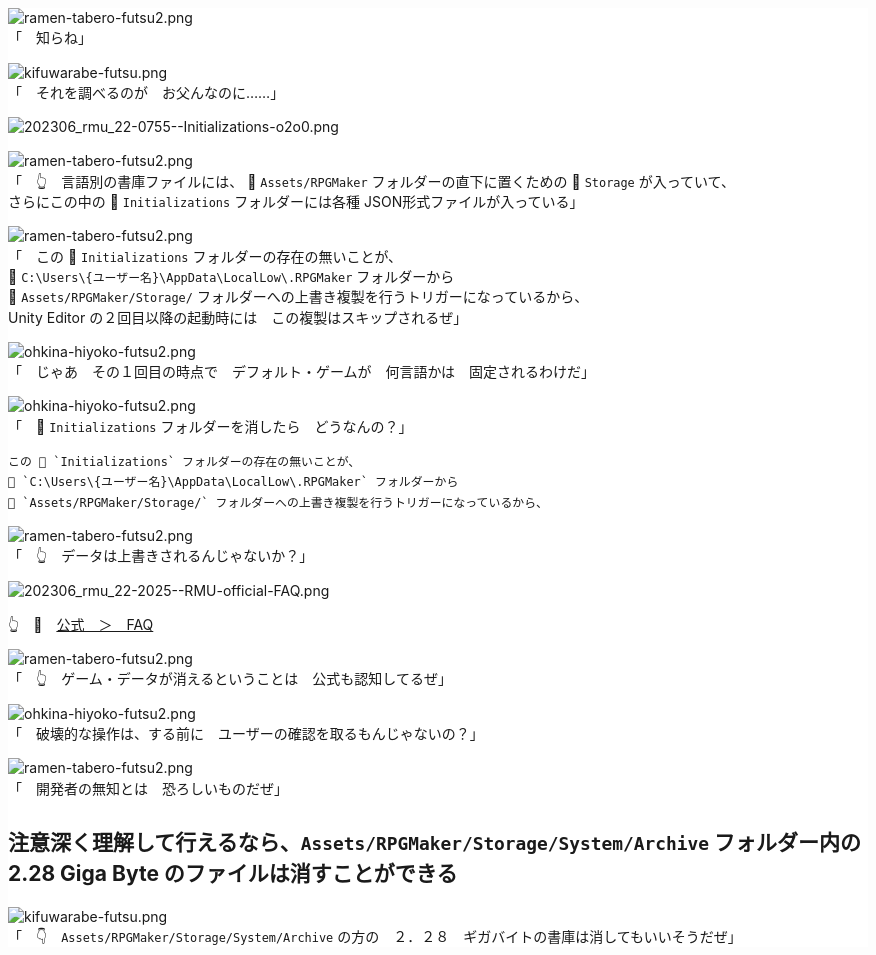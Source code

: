 ![ramen-tabero-futsu2.png](https://crieit.now.sh/upload_images/d27ea8dcfad541918d9094b9aed83e7d61daf8532bbbe.png)  
「　知らね」  

![kifuwarabe-futsu.png](https://crieit.now.sh/upload_images/beaf94b260ae2602ca8cf7f5bbc769c261daf8686dbda.png)  
「　それを調べるのが　お父んなのに……」  

![202306_rmu_22-0755--Initializations-o2o0.png](https://crieit.now.sh/upload_images/3c0506cac814715065ba7259ab9b517d6493802bdefcf.png)  

![ramen-tabero-futsu2.png](https://crieit.now.sh/upload_images/d27ea8dcfad541918d9094b9aed83e7d61daf8532bbbe.png)  
「　👆　言語別の書庫ファイルには、 📂 `Assets/RPGMaker` フォルダーの直下に置くための 📂 `Storage` が入っていて、  
さらにこの中の 📂 `Initializations` フォルダーには各種 JSON形式ファイルが入っている」  

![ramen-tabero-futsu2.png](https://crieit.now.sh/upload_images/d27ea8dcfad541918d9094b9aed83e7d61daf8532bbbe.png)  
「　この 📂 `Initializations` フォルダーの存在の無いことが、  
📂 `C:\Users\{ユーザー名}\AppData\LocalLow\.RPGMaker` フォルダーから  
📂 `Assets/RPGMaker/Storage/` フォルダーへの上書き複製を行うトリガーになっているから、  
Unity Editor の２回目以降の起動時には　この複製はスキップされるぜ」  

![ohkina-hiyoko-futsu2.png](https://crieit.now.sh/upload_images/96fb09724c3ce40ee0861a0fd1da563d61daf8a09d9bc.png)  
「　じゃあ　その１回目の時点で　デフォルト・ゲームが　何言語かは　固定されるわけだ」  

![ohkina-hiyoko-futsu2.png](https://crieit.now.sh/upload_images/96fb09724c3ce40ee0861a0fd1da563d61daf8a09d9bc.png)  
「　📂 `Initializations` フォルダーを消したら　どうなんの？」  

```plaintext
この 📂 `Initializations` フォルダーの存在の無いことが、  
📂 `C:\Users\{ユーザー名}\AppData\LocalLow\.RPGMaker` フォルダーから  
📂 `Assets/RPGMaker/Storage/` フォルダーへの上書き複製を行うトリガーになっているから、  
```

![ramen-tabero-futsu2.png](https://crieit.now.sh/upload_images/d27ea8dcfad541918d9094b9aed83e7d61daf8532bbbe.png)  
「　👆　データは上書きされるんじゃないか？」  

![202306_rmu_22-2025--RMU-official-FAQ.png](https://crieit.now.sh/upload_images/9c87e12ef2610d2d68212f1159b1462064942fb8b9aa4.png)  

👆　📖　[公式　＞　FAQ](https://support.rpgmakerunite.com/hc/ja/articles/17538264929561-FAQ)  

![ramen-tabero-futsu2.png](https://crieit.now.sh/upload_images/d27ea8dcfad541918d9094b9aed83e7d61daf8532bbbe.png)  
「　👆　ゲーム・データが消えるということは　公式も認知してるぜ」  

![ohkina-hiyoko-futsu2.png](https://crieit.now.sh/upload_images/96fb09724c3ce40ee0861a0fd1da563d61daf8a09d9bc.png)  
「　破壊的な操作は、する前に　ユーザーの確認を取るもんじゃないの？」  

![ramen-tabero-futsu2.png](https://crieit.now.sh/upload_images/d27ea8dcfad541918d9094b9aed83e7d61daf8532bbbe.png)  
「　開発者の無知とは　恐ろしいものだぜ」  

## 注意深く理解して行えるなら、`Assets/RPGMaker/Storage/System/Archive` フォルダー内の 2.28 Giga Byte のファイルは消すことができる

![kifuwarabe-futsu.png](https://crieit.now.sh/upload_images/beaf94b260ae2602ca8cf7f5bbc769c261daf8686dbda.png)  
「　👇　`Assets/RPGMaker/Storage/System/Archive` の方の　２．２８　ギガバイトの書庫は消してもいいそうだぜ」  
